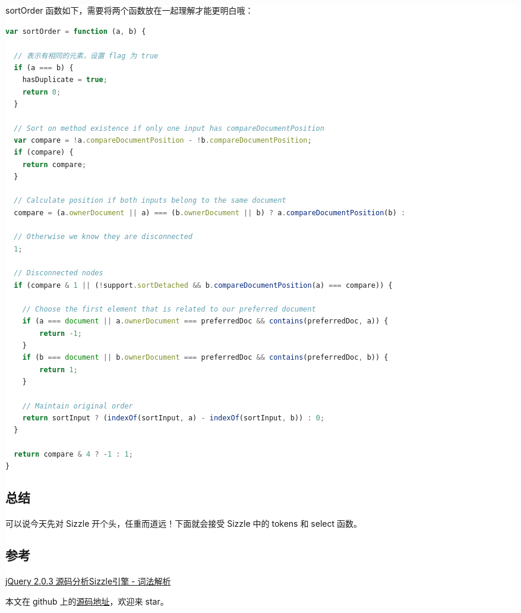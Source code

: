 sortOrder 函数如下，需要将两个函数放在一起理解才能更明白哦：

```javascript
var sortOrder = function (a, b) {

  // 表示有相同的元素，设置 flag 为 true
  if (a === b) {
    hasDuplicate = true;
    return 0;
  }

  // Sort on method existence if only one input has compareDocumentPosition
  var compare = !a.compareDocumentPosition - !b.compareDocumentPosition;
  if (compare) {
    return compare;
  }

  // Calculate position if both inputs belong to the same document
  compare = (a.ownerDocument || a) === (b.ownerDocument || b) ? a.compareDocumentPosition(b) :

  // Otherwise we know they are disconnected
  1;

  // Disconnected nodes
  if (compare & 1 || (!support.sortDetached && b.compareDocumentPosition(a) === compare)) {

    // Choose the first element that is related to our preferred document
    if (a === document || a.ownerDocument === preferredDoc && contains(preferredDoc, a)) {
        return -1;
    }
    if (b === document || b.ownerDocument === preferredDoc && contains(preferredDoc, b)) {
        return 1;
    }

    // Maintain original order
    return sortInput ? (indexOf(sortInput, a) - indexOf(sortInput, b)) : 0;
  }

  return compare & 4 ? -1 : 1;
}
```

## 总结

可以说今天先对 Sizzle 开个头，任重而道远！下面就会接受 Sizzle 中的 tokens 和 select 函数。

## 参考

[jQuery 2.0.3 源码分析Sizzle引擎 - 词法解析](http://www.cnblogs.com/aaronjs/p/3300797.html)

本文在 github 上的[源码地址](https://github.com/songjinzhong/JQuerySource)，欢迎来 star。